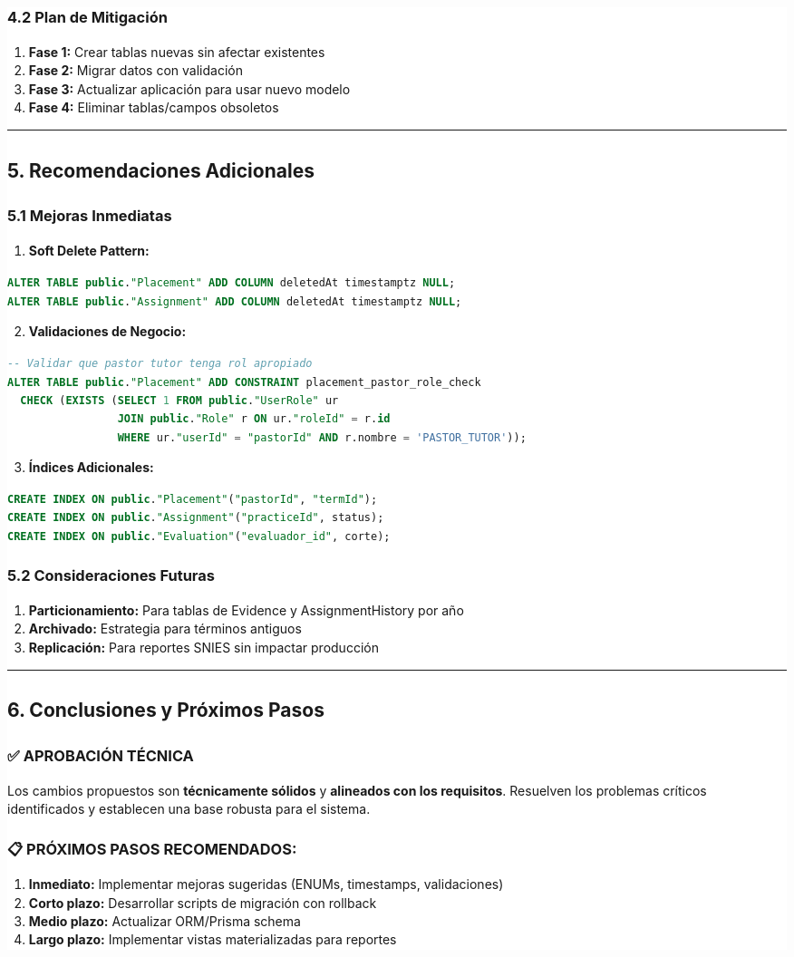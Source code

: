 ### 4.2 Plan de Mitigación

1. **Fase 1:** Crear tablas nuevas sin afectar existentes
2. **Fase 2:** Migrar datos con validación
3. **Fase 3:** Actualizar aplicación para usar nuevo modelo
4. **Fase 4:** Eliminar tablas/campos obsoletos

---

## 5. Recomendaciones Adicionales

### 5.1 Mejoras Inmediatas

1. **Soft Delete Pattern:**
```sql
ALTER TABLE public."Placement" ADD COLUMN deletedAt timestamptz NULL;
ALTER TABLE public."Assignment" ADD COLUMN deletedAt timestamptz NULL;
```

2. **Validaciones de Negocio:**
```sql
-- Validar que pastor tutor tenga rol apropiado
ALTER TABLE public."Placement" ADD CONSTRAINT placement_pastor_role_check
  CHECK (EXISTS (SELECT 1 FROM public."UserRole" ur 
                 JOIN public."Role" r ON ur."roleId" = r.id 
                 WHERE ur."userId" = "pastorId" AND r.nombre = 'PASTOR_TUTOR'));
```

3. **Índices Adicionales:**
```sql
CREATE INDEX ON public."Placement"("pastorId", "termId");
CREATE INDEX ON public."Assignment"("practiceId", status);
CREATE INDEX ON public."Evaluation"("evaluador_id", corte);
```

### 5.2 Consideraciones Futuras

1. **Particionamiento:** Para tablas de Evidence y AssignmentHistory por año
2. **Archivado:** Estrategia para términos antiguos
3. **Replicación:** Para reportes SNIES sin impactar producción

---

## 6. Conclusiones y Próximos Pasos

### ✅ **APROBACIÓN TÉCNICA**
Los cambios propuestos son **técnicamente sólidos** y **alineados con los requisitos**. Resuelven los problemas críticos identificados y establecen una base robusta para el sistema.

### 📋 **PRÓXIMOS PASOS RECOMENDADOS:**

1. **Inmediato:** Implementar mejoras sugeridas (ENUMs, timestamps, validaciones)
2. **Corto plazo:** Desarrollar scripts de migración con rollback
3. **Medio plazo:** Actualizar ORM/Prisma schema
4. **Largo plazo:** Implementar vistas materializadas para reportes
